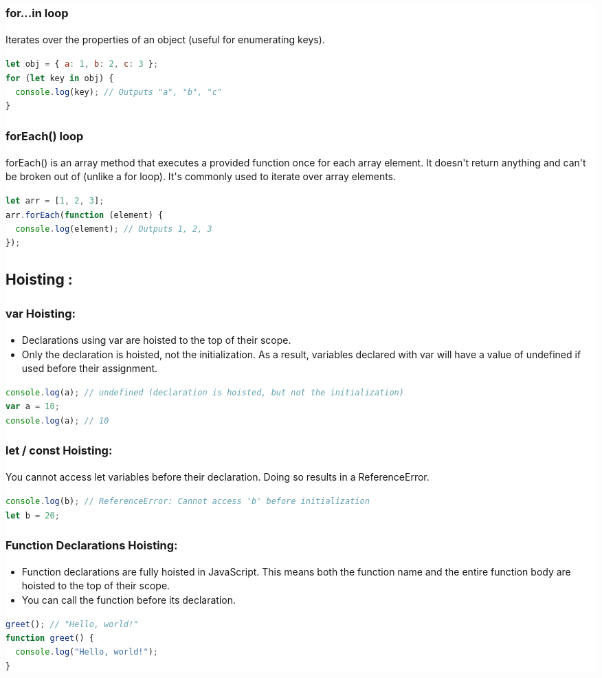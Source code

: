 ### for...in loop

Iterates over the properties of an object (useful for enumerating keys).

```js
let obj = { a: 1, b: 2, c: 3 };
for (let key in obj) {
  console.log(key); // Outputs "a", "b", "c"
}
```

### forEach() loop

forEach() is an array method that executes a provided function once for each array element. It doesn't return anything and can't be broken out of (unlike a for loop). It's commonly used to iterate over array elements.

```js
let arr = [1, 2, 3];
arr.forEach(function (element) {
  console.log(element); // Outputs 1, 2, 3
});
```

## Hoisting :

### var Hoisting:

- Declarations using var are hoisted to the top of their scope.
- Only the declaration is hoisted, not the initialization. As a result, variables declared with var will have a value of undefined if used before their assignment.

```js
console.log(a); // undefined (declaration is hoisted, but not the initialization)
var a = 10;
console.log(a); // 10
```

### let / const Hoisting:

You cannot access let variables before their declaration. Doing so results in a ReferenceError.

```js
console.log(b); // ReferenceError: Cannot access 'b' before initialization
let b = 20;
```

### Function Declarations Hoisting:

- Function declarations are fully hoisted in JavaScript. This means both the function name and the entire function body are hoisted to the top of their scope.
- You can call the function before its declaration.

```js
greet(); // "Hello, world!"
function greet() {
  console.log("Hello, world!");
}
```


  [key]: "Fahim",